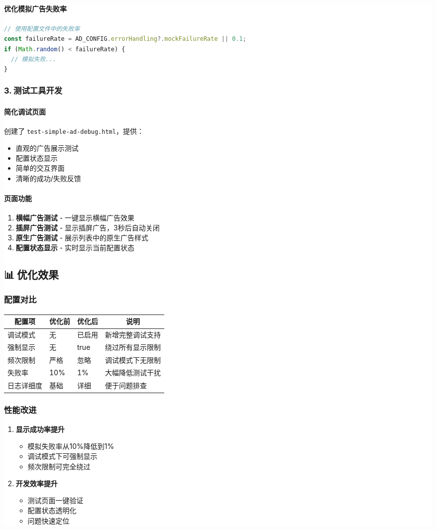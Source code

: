 #### 优化模拟广告失败率
```javascript
// 使用配置文件中的失败率
const failureRate = AD_CONFIG.errorHandling?.mockFailureRate || 0.1;
if (Math.random() < failureRate) {
  // 模拟失败...
}
```

### 3. 测试工具开发

#### 简化调试页面
创建了 `test-simple-ad-debug.html`，提供：
- 直观的广告展示测试
- 配置状态显示
- 简单的交互界面
- 清晰的成功/失败反馈

#### 页面功能
1. **横幅广告测试** - 一键显示横幅广告效果
2. **插屏广告测试** - 显示插屏广告，3秒后自动关闭
3. **原生广告测试** - 展示列表中的原生广告样式
4. **配置状态显示** - 实时显示当前配置状态

## 📊 优化效果

### 配置对比

| 配置项 | 优化前 | 优化后 | 说明 |
|--------|--------|--------|------|
| 调试模式 | 无 | 已启用 | 新增完整调试支持 |
| 强制显示 | 无 | true | 绕过所有显示限制 |
| 频次限制 | 严格 | 忽略 | 调试模式下无限制 |
| 失败率 | 10% | 1% | 大幅降低测试干扰 |
| 日志详细度 | 基础 | 详细 | 便于问题排查 |

### 性能改进

1. **显示成功率提升**
   - 模拟失败率从10%降低到1%
   - 调试模式下可强制显示
   - 频次限制可完全绕过

2. **开发效率提升**
   - 测试页面一键验证
   - 配置状态透明化
   - 问题快速定位
